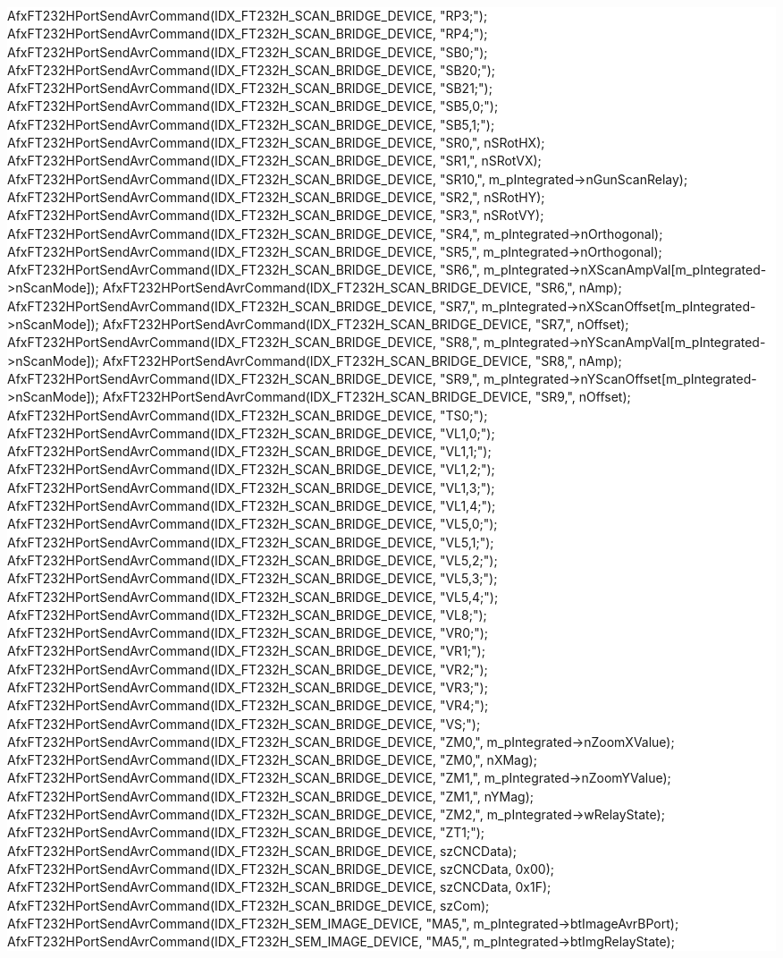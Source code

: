 AfxFT232HPortSendAvrCommand(IDX_FT232H_SCAN_BRIDGE_DEVICE, "RP3;");
AfxFT232HPortSendAvrCommand(IDX_FT232H_SCAN_BRIDGE_DEVICE, "RP4;");
AfxFT232HPortSendAvrCommand(IDX_FT232H_SCAN_BRIDGE_DEVICE, "SB0;");
AfxFT232HPortSendAvrCommand(IDX_FT232H_SCAN_BRIDGE_DEVICE, "SB20;");
AfxFT232HPortSendAvrCommand(IDX_FT232H_SCAN_BRIDGE_DEVICE, "SB21;");
AfxFT232HPortSendAvrCommand(IDX_FT232H_SCAN_BRIDGE_DEVICE, "SB5,0;");
AfxFT232HPortSendAvrCommand(IDX_FT232H_SCAN_BRIDGE_DEVICE, "SB5,1;");
AfxFT232HPortSendAvrCommand(IDX_FT232H_SCAN_BRIDGE_DEVICE, "SR0,", nSRotHX);
AfxFT232HPortSendAvrCommand(IDX_FT232H_SCAN_BRIDGE_DEVICE, "SR1,", nSRotVX);
AfxFT232HPortSendAvrCommand(IDX_FT232H_SCAN_BRIDGE_DEVICE, "SR10,", m_pIntegrated->nGunScanRelay);
AfxFT232HPortSendAvrCommand(IDX_FT232H_SCAN_BRIDGE_DEVICE, "SR2,", nSRotHY);
AfxFT232HPortSendAvrCommand(IDX_FT232H_SCAN_BRIDGE_DEVICE, "SR3,", nSRotVY);
AfxFT232HPortSendAvrCommand(IDX_FT232H_SCAN_BRIDGE_DEVICE, "SR4,", m_pIntegrated->nOrthogonal);
AfxFT232HPortSendAvrCommand(IDX_FT232H_SCAN_BRIDGE_DEVICE, "SR5,", m_pIntegrated->nOrthogonal);
AfxFT232HPortSendAvrCommand(IDX_FT232H_SCAN_BRIDGE_DEVICE, "SR6,", m_pIntegrated->nXScanAmpVal[m_pIntegrated->nScanMode]);
AfxFT232HPortSendAvrCommand(IDX_FT232H_SCAN_BRIDGE_DEVICE, "SR6,", nAmp);
AfxFT232HPortSendAvrCommand(IDX_FT232H_SCAN_BRIDGE_DEVICE, "SR7,", m_pIntegrated->nXScanOffset[m_pIntegrated->nScanMode]);
AfxFT232HPortSendAvrCommand(IDX_FT232H_SCAN_BRIDGE_DEVICE, "SR7,", nOffset);
AfxFT232HPortSendAvrCommand(IDX_FT232H_SCAN_BRIDGE_DEVICE, "SR8,", m_pIntegrated->nYScanAmpVal[m_pIntegrated->nScanMode]);
AfxFT232HPortSendAvrCommand(IDX_FT232H_SCAN_BRIDGE_DEVICE, "SR8,", nAmp);
AfxFT232HPortSendAvrCommand(IDX_FT232H_SCAN_BRIDGE_DEVICE, "SR9,", m_pIntegrated->nYScanOffset[m_pIntegrated->nScanMode]);
AfxFT232HPortSendAvrCommand(IDX_FT232H_SCAN_BRIDGE_DEVICE, "SR9,", nOffset);
AfxFT232HPortSendAvrCommand(IDX_FT232H_SCAN_BRIDGE_DEVICE, "TS0;");
AfxFT232HPortSendAvrCommand(IDX_FT232H_SCAN_BRIDGE_DEVICE, "VL1,0;");
AfxFT232HPortSendAvrCommand(IDX_FT232H_SCAN_BRIDGE_DEVICE, "VL1,1;");
AfxFT232HPortSendAvrCommand(IDX_FT232H_SCAN_BRIDGE_DEVICE, "VL1,2;");
AfxFT232HPortSendAvrCommand(IDX_FT232H_SCAN_BRIDGE_DEVICE, "VL1,3;");
AfxFT232HPortSendAvrCommand(IDX_FT232H_SCAN_BRIDGE_DEVICE, "VL1,4;");
AfxFT232HPortSendAvrCommand(IDX_FT232H_SCAN_BRIDGE_DEVICE, "VL5,0;");
AfxFT232HPortSendAvrCommand(IDX_FT232H_SCAN_BRIDGE_DEVICE, "VL5,1;");
AfxFT232HPortSendAvrCommand(IDX_FT232H_SCAN_BRIDGE_DEVICE, "VL5,2;");
AfxFT232HPortSendAvrCommand(IDX_FT232H_SCAN_BRIDGE_DEVICE, "VL5,3;");
AfxFT232HPortSendAvrCommand(IDX_FT232H_SCAN_BRIDGE_DEVICE, "VL5,4;");
AfxFT232HPortSendAvrCommand(IDX_FT232H_SCAN_BRIDGE_DEVICE, "VL8;");
AfxFT232HPortSendAvrCommand(IDX_FT232H_SCAN_BRIDGE_DEVICE, "VR0;");
AfxFT232HPortSendAvrCommand(IDX_FT232H_SCAN_BRIDGE_DEVICE, "VR1;");
AfxFT232HPortSendAvrCommand(IDX_FT232H_SCAN_BRIDGE_DEVICE, "VR2;");
AfxFT232HPortSendAvrCommand(IDX_FT232H_SCAN_BRIDGE_DEVICE, "VR3;");
AfxFT232HPortSendAvrCommand(IDX_FT232H_SCAN_BRIDGE_DEVICE, "VR4;");
AfxFT232HPortSendAvrCommand(IDX_FT232H_SCAN_BRIDGE_DEVICE, "VS;");
AfxFT232HPortSendAvrCommand(IDX_FT232H_SCAN_BRIDGE_DEVICE, "ZM0,", m_pIntegrated->nZoomXValue);
AfxFT232HPortSendAvrCommand(IDX_FT232H_SCAN_BRIDGE_DEVICE, "ZM0,", nXMag);
AfxFT232HPortSendAvrCommand(IDX_FT232H_SCAN_BRIDGE_DEVICE, "ZM1,", m_pIntegrated->nZoomYValue);
AfxFT232HPortSendAvrCommand(IDX_FT232H_SCAN_BRIDGE_DEVICE, "ZM1,", nYMag);
AfxFT232HPortSendAvrCommand(IDX_FT232H_SCAN_BRIDGE_DEVICE, "ZM2,", m_pIntegrated->wRelayState);
AfxFT232HPortSendAvrCommand(IDX_FT232H_SCAN_BRIDGE_DEVICE, "ZT1;");
AfxFT232HPortSendAvrCommand(IDX_FT232H_SCAN_BRIDGE_DEVICE, szCNCData);
AfxFT232HPortSendAvrCommand(IDX_FT232H_SCAN_BRIDGE_DEVICE, szCNCData, 0x00);
AfxFT232HPortSendAvrCommand(IDX_FT232H_SCAN_BRIDGE_DEVICE, szCNCData, 0x1F);
AfxFT232HPortSendAvrCommand(IDX_FT232H_SCAN_BRIDGE_DEVICE, szCom);
AfxFT232HPortSendAvrCommand(IDX_FT232H_SEM_IMAGE_DEVICE, "MA5,", m_pIntegrated->btImageAvrBPort);
AfxFT232HPortSendAvrCommand(IDX_FT232H_SEM_IMAGE_DEVICE, "MA5,", m_pIntegrated->btImgRelayState);
